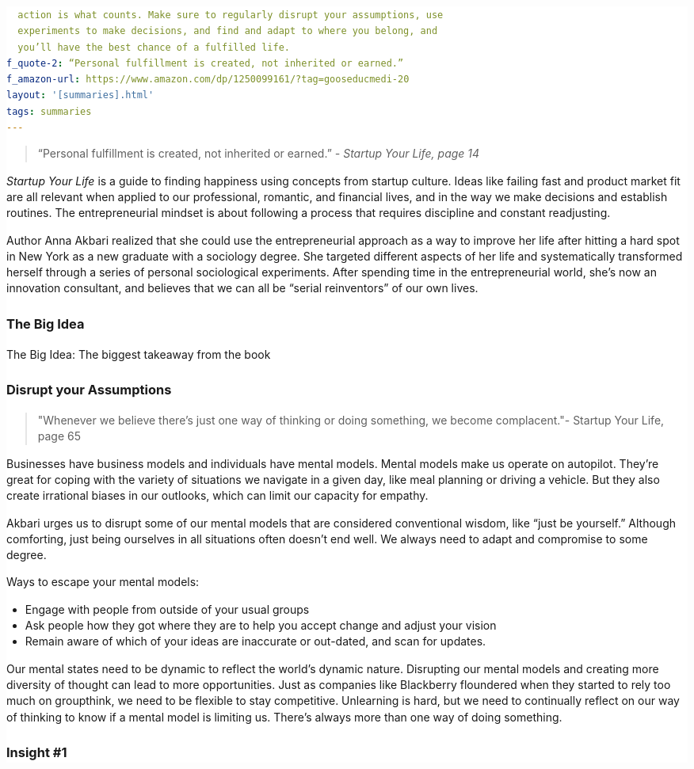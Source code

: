 ```yaml
  action is what counts. Make sure to regularly disrupt your assumptions, use
  experiments to make decisions, and find and adapt to where you belong, and
  you’ll have the best chance of a fulfilled life.
f_quote-2: “Personal fulfillment is created, not inherited or earned.”
f_amazon-url: https://www.amazon.com/dp/1250099161/?tag=gooseducmedi-20
layout: '[summaries].html'
tags: summaries
---
```


> “Personal fulfillment is created, not inherited or earned.” _\- Startup Your Life, page 14_

_Startup Your Life_ is a guide to finding happiness using concepts from startup culture. Ideas like failing fast and product market fit are all relevant when applied to our professional, romantic, and financial lives, and in the way we make decisions and establish routines. The entrepreneurial mindset is about following a process that requires discipline and constant readjusting.

Author Anna Akbari realized that she could use the entrepreneurial approach as a way to improve her life after hitting a hard spot in New York as a new graduate with a sociology degree. She targeted different aspects of her life and systematically transformed herself through a series of personal sociological experiments. After spending time in the entrepreneurial world, she’s now an innovation consultant, and believes that we can all be “serial reinventors” of our own lives.

### The Big Idea

The Big Idea: The biggest takeaway from the book

### Disrupt your Assumptions

> "Whenever we believe there’s just one way of thinking or doing something, we become complacent."- Startup Your Life, page 65

Businesses have business models and individuals have mental models. Mental models make us operate on autopilot. They’re great for coping with the variety of situations we navigate in a given day, like meal planning or driving a vehicle. But they also create irrational biases in our outlooks, which can limit our capacity for empathy.

Akbari urges us to disrupt some of our mental models that are considered conventional wisdom, like “just be yourself.” Although comforting, just being ourselves in all situations often doesn’t end well. We always need to adapt and compromise to some degree.

Ways to escape your mental models:

*   Engage with people from outside of your usual groups
*   Ask people how they got where they are to help you accept change and adjust your vision
*   Remain aware of which of your ideas are inaccurate or out-dated, and scan for updates.

Our mental states need to be dynamic to reflect the world’s dynamic nature. Disrupting our mental models and creating more diversity of thought can lead to more opportunities. Just as companies like Blackberry floundered when they started to rely too much on groupthink, we need to be flexible to stay competitive. Unlearning is hard, but we need to continually reflect on our way of thinking to know if a mental model is limiting us. There’s always more than one way of doing something.

### Insight #1
